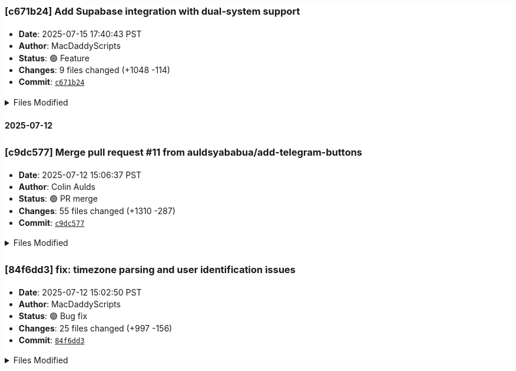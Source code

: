 </details>

### [c671b24] Add Supabase integration with dual-system support
- **Date**: 2025-07-15 17:40:43 PST  
- **Author**: MacDaddyScripts
- **Status**: 🟢 Feature
- **Changes**: 9 files changed (+1048 -114)
- **Commit**: [`c671b24`](https://github.com/auldsyababua/gpt-parser/commit/c671b242c513461def84019d0aa386cc180deaf3)

<details><summary>Files Modified</summary></details>


#### 2025-07-12

### [c9dc577] Merge pull request #11 from auldsyababua/add-telegram-buttons
- **Date**: 2025-07-12 15:06:37 PST  
- **Author**: Colin Aulds
- **Status**: 🟢 PR merge
- **Changes**: 55 files changed (+1310 -287)
- **Commit**: [`c9dc577`](https://github.com/auldsyababua/gpt-parser/commit/c9dc5772f09a0d42367dea87307a1481ff57cf5f)

<details><summary>Files Modified</summary></details>

### [84f6dd3] fix: timezone parsing and user identification issues
- **Date**: 2025-07-12 15:02:50 PST  
- **Author**: MacDaddyScripts
- **Status**: 🟢 Bug fix
- **Changes**: 25 files changed (+997 -156)
- **Commit**: [`84f6dd3`](https://github.com/auldsyababua/gpt-parser/commit/84f6dd306a18ec4c6b077cf01102acdb1aa1313e)

<details>
<summary>Files Modified</summary>
